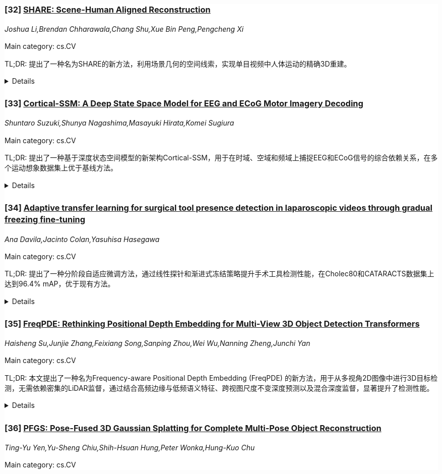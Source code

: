 ### [32] [SHARE: Scene-Human Aligned Reconstruction](https://arxiv.org/abs/2510.15342)
*Joshua Li,Brendan Chharawala,Chang Shu,Xue Bin Peng,Pengcheng Xi*

Main category: cs.CV

TL;DR: 提出了一种名为SHARE的新方法，利用场景几何的空间线索，实现单目视频中人体运动的精确3D重建。


<details><summary>Details</summary></details>


### [33] [Cortical-SSM: A Deep State Space Model for EEG and ECoG Motor Imagery Decoding](https://arxiv.org/abs/2510.15371)
*Shuntaro Suzuki,Shunya Nagashima,Masayuki Hirata,Komei Sugiura*

Main category: cs.CV

TL;DR: 提出了一种基于深度状态空间模型的新架构Cortical-SSM，用于在时域、空域和频域上捕捉EEG和ECoG信号的综合依赖关系，在多个运动想象数据集上优于基线方法。


<details><summary>Details</summary></details>


### [34] [Adaptive transfer learning for surgical tool presence detection in laparoscopic videos through gradual freezing fine-tuning](https://arxiv.org/abs/2510.15372)
*Ana Davila,Jacinto Colan,Yasuhisa Hasegawa*

Main category: cs.CV

TL;DR: 提出了一种分阶段自适应微调方法，通过线性探针和渐进式冻结策略提升手术工具检测性能，在Cholec80和CATARACTS数据集上达到96.4% mAP，优于现有方法。


<details><summary>Details</summary></details>


### [35] [FreqPDE: Rethinking Positional Depth Embedding for Multi-View 3D Object Detection Transformers](https://arxiv.org/abs/2510.15385)
*Haisheng Su,Junjie Zhang,Feixiang Song,Sanping Zhou,Wei Wu,Nanning Zheng,Junchi Yan*

Main category: cs.CV

TL;DR: 本文提出了一种名为Frequency-aware Positional Depth Embedding (FreqPDE) 的新方法，用于从多视角2D图像中进行3D目标检测，无需依赖密集的LiDAR监督，通过结合高频边缘与低频语义特征、跨视图尺度不变深度预测以及混合深度监督，显著提升了检测性能。


<details><summary>Details</summary></details>


### [36] [PFGS: Pose-Fused 3D Gaussian Splatting for Complete Multi-Pose Object Reconstruction](https://arxiv.org/abs/2510.15386)
*Ting-Yu Yen,Yu-Sheng Chiu,Shih-Hsuan Hung,Peter Wonka,Hung-Kuo Chu*

Main category: cs.CV
